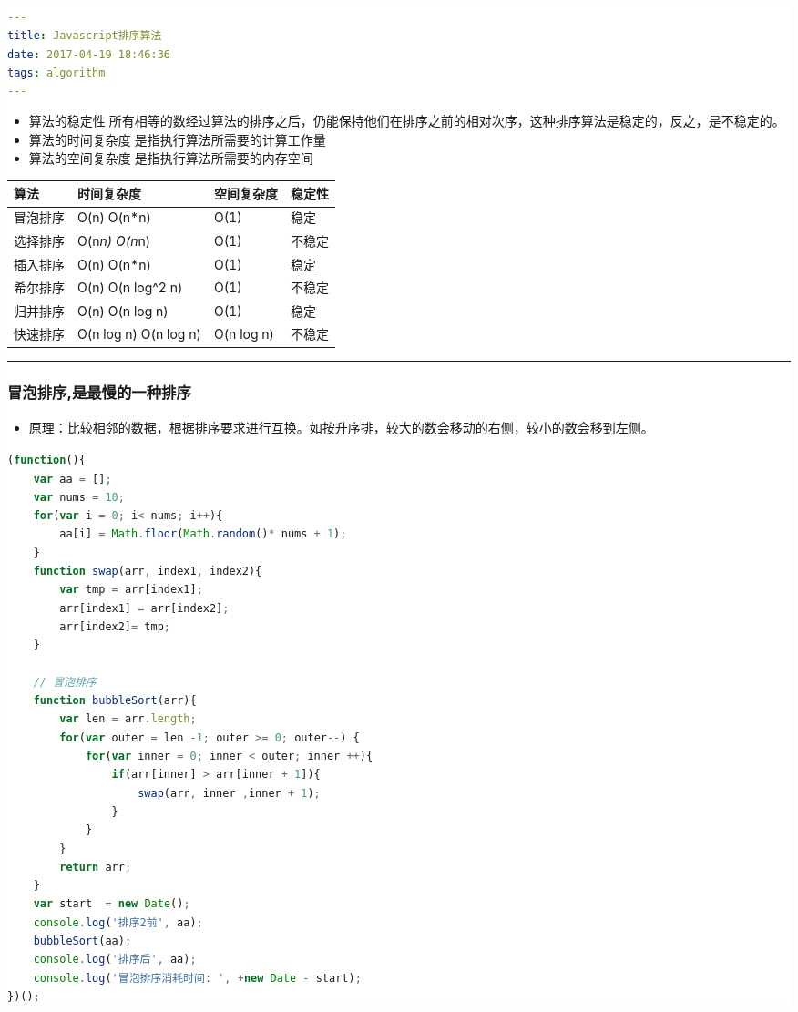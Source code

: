```yaml
---
title: Javascript排序算法
date: 2017-04-19 18:46:36
tags: algorithm
---
```

* 算法的稳定性
所有相等的数经过算法的排序之后，仍能保持他们在排序之前的相对次序，这种排序算法是稳定的，反之，是不稳定的。
* 算法的时间复杂度
是指执行算法所需要的计算工作量
* 算法的空间复杂度
是指执行算法所需要的内存空间


| 算法     | 时间复杂度             | 空间复杂度 | 稳定性 |
| :----    | :----                  | :----      | :----- |
| 冒泡排序 | O(n) O(n*n)            | O(1)       | 稳定   |
| 选择排序 | O(n*n) O(n*n)          | O(1)       | 不稳定 |
| 插入排序 | O(n) O(n*n)            | O(1)       | 稳定   |
| 希尔排序 | O(n) O(n log^2 n)      | O(1)       | 不稳定 |
| 归并排序 | O(n) O(n log n)        | O(1)       | 稳定   |
| 快速排序 | O(n log n)  O(n log n) | O(n log n) | 不稳定 |

***

### 冒泡排序,是最慢的一种排序
* 原理：比较相邻的数据，根据排序要求进行互换。如按升序排，较大的数会移动的右侧，较小的数会移到左侧。

```javascript
(function(){
    var aa = [];
    var nums = 10;
    for(var i = 0; i< nums; i++){
        aa[i] = Math.floor(Math.random()* nums + 1);
    }
    function swap(arr, index1, index2){
        var tmp = arr[index1];
        arr[index1] = arr[index2];
        arr[index2]= tmp;
    }

    // 冒泡排序
    function bubbleSort(arr){
        var len = arr.length;
        for(var outer = len -1; outer >= 0; outer--) {
            for(var inner = 0; inner < outer; inner ++){
                if(arr[inner] > arr[inner + 1]){
                    swap(arr, inner ,inner + 1);
                }
            }
        }
        return arr;
    }
    var start  = new Date();
    console.log('排序2前', aa);
    bubbleSort(aa);
    console.log('排序后', aa);
    console.log('冒泡排序消耗时间: ', +new Date - start);
})();

```